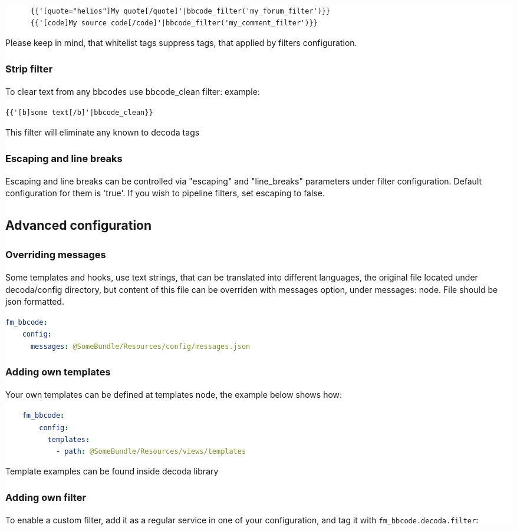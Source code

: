 ``` jinja
      {{'[quote="helios"]My quote[/quote]'|bbcode_filter('my_forum_filter')}}
      {{'[code]My source code[/code]'|bbcode_filter('my_comment_filter')}}
```

Please keep in mind, that whitelist tags suppress tags, that applied by filters configuration.


### Strip filter
To clear text from any bbcodes use bbcode_clean filter:
example:
``` jinja
{{'[b]some text[/b]'|bbcode_clean}}
```
This filter will eliminate any known to decoda tags

### Escaping and line breaks

Escaping and line breaks can be controlled via "escaping" and "line_breaks" parameters under filter configuration.
Default configuration for them is 'true'. If you wish to pipeline filters, set escaping to false.

## Advanced configuration

### Overriding messages

Some templates and hooks, use text strings, that can be translated into different languages, the original file
located under decoda/config directory, but content of this file can be overriden with messages option, under
messages: node. File should be json formatted.

```yaml
fm_bbcode:
    config:
      messages: @SomeBundle/Resources/config/messages.json
```

### Adding own templates

Your own templates can be defined at templates node, the example below shows how:
```yaml
    fm_bbcode:
        config:
          templates:
            - path: @SomeBundle/Resources/views/templates
```
Template examples can be found inside decoda library


### Adding own filter

To enable a custom filter, add it as a regular service in one of your configuration, and tag it with `fm_bbcode.decoda.filter`:
